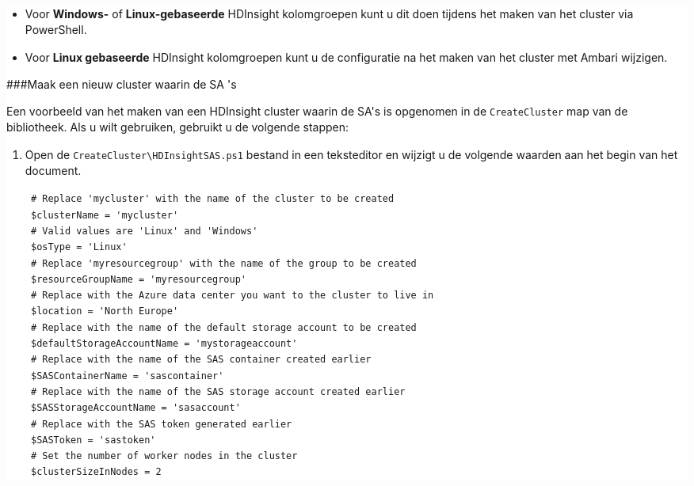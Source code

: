 * Voor __Windows-__ of __Linux-gebaseerde__ HDInsight kolomgroepen kunt u dit doen tijdens het maken van het cluster via PowerShell.

* Voor __Linux gebaseerde__ HDInsight kolomgroepen kunt u de configuratie na het maken van het cluster met Ambari wijzigen.

###<a name="create-a-new-cluster-that-uses-the-sas"></a>Maak een nieuw cluster waarin de SA 's

Een voorbeeld van het maken van een HDInsight cluster waarin de SA's is opgenomen in de `CreateCluster` map van de bibliotheek. Als u wilt gebruiken, gebruikt u de volgende stappen:

1. Open de `CreateCluster\HDInsightSAS.ps1` bestand in een teksteditor en wijzigt u de volgende waarden aan het begin van het document.

        # Replace 'mycluster' with the name of the cluster to be created
        $clusterName = 'mycluster'
        # Valid values are 'Linux' and 'Windows'
        $osType = 'Linux'
        # Replace 'myresourcegroup' with the name of the group to be created
        $resourceGroupName = 'myresourcegroup'
        # Replace with the Azure data center you want to the cluster to live in
        $location = 'North Europe'
        # Replace with the name of the default storage account to be created
        $defaultStorageAccountName = 'mystorageaccount'
        # Replace with the name of the SAS container created earlier
        $SASContainerName = 'sascontainer'
        # Replace with the name of the SAS storage account created earlier
        $SASStorageAccountName = 'sasaccount'
        # Replace with the SAS token generated earlier
        $SASToken = 'sastoken'
        # Set the number of worker nodes in the cluster
        $clusterSizeInNodes = 2
        